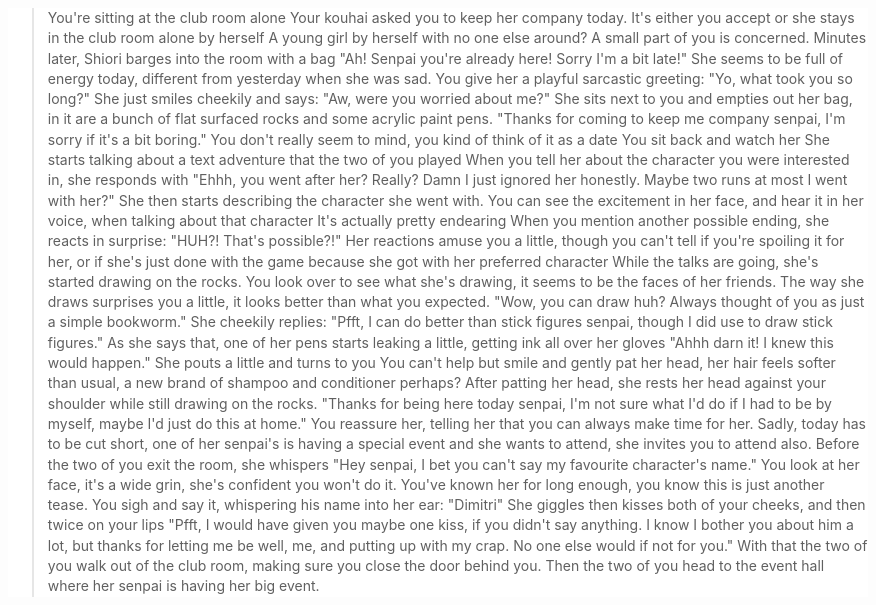 >You're sitting at the club room alone
>Your kouhai asked you to keep her company today.
>It's either you accept or she stays in the club room alone by herself
>A young girl by herself with no one else around? A small part of you is concerned.
>Minutes later, Shiori barges into the room with a bag
>"Ah! Senpai you're already here! Sorry I'm a bit late!"
>She seems to be full of energy today, different from yesterday when she was sad.
>You give her a playful sarcastic greeting: "Yo, what took you so long?"
>She just smiles cheekily and says: "Aw, were you worried about me?"
>She sits next to you and empties out her bag, in it are a bunch of flat surfaced rocks and some acrylic paint pens.
>"Thanks for coming to keep me company senpai, I'm sorry if it's a bit boring."
>You don't really seem to mind, you kind of think of it as a date
>You sit back and watch her
>She starts talking about a text adventure that the two of you played
>When you tell her about the character you were interested in, she responds with "Ehhh, you went after her? Really? Damn I just ignored her honestly. Maybe two runs at most I went with her?" 
>She then starts describing the character she went with.
>You can see the excitement in her face, and hear it in her voice, when talking about that character
>It's actually pretty endearing
>When you mention another possible ending, she reacts in surprise: "HUH?! That's possible?!" 
>Her reactions amuse you a little, though you can't tell if you're spoiling it for her, or if she's just done with the game because she got with her preferred character
>While the talks are going, she's started drawing on the rocks. 
>You look over to see what she's drawing, it seems to be the faces of her friends.
>The way she draws surprises you a little, it looks better than what you expected.
>"Wow, you can draw huh? Always thought of you as just a simple bookworm."
>She cheekily replies: "Pfft, I can do better than stick figures senpai, though I did use to draw stick figures."
>As she says that, one of her pens starts leaking a little, getting ink all over her gloves
>"Ahhh darn it! I knew this would happen."
>She pouts a little and turns to you
>You can't help but smile and gently pat her head, her hair feels softer than usual, a new brand of shampoo and conditioner perhaps?
>After patting her head, she rests her head against your shoulder while still drawing on the rocks.
>"Thanks for being here today senpai, I'm not sure what I'd do if I had to be by myself, maybe I'd just do this at home."
>You reassure her, telling her that you can always make time for her.
>Sadly, today has to be cut short, one of her senpai's is having a special event and she wants to attend, she invites you to attend also.
>Before the two of you exit the room, she whispers
>"Hey senpai, I bet you can't say my favourite character's name."
>You look at her face, it's a wide grin, she's confident you won't do it.
>You've known her for long enough, you know this is just another tease.
>You sigh and say it, whispering his name into her ear: "Dimitri"
>She giggles then kisses both of your cheeks, and then twice on your lips
>"Pfft, I would have given you maybe one kiss, if you didn't say anything. I know I bother you about him a lot, but thanks for letting me be well, me, and putting up with my crap. No one else would if not for you."
>With that the two of you walk out of the club room, making sure you close the door behind you. 
>Then the two of you head to the event hall where her senpai is having her big event.
